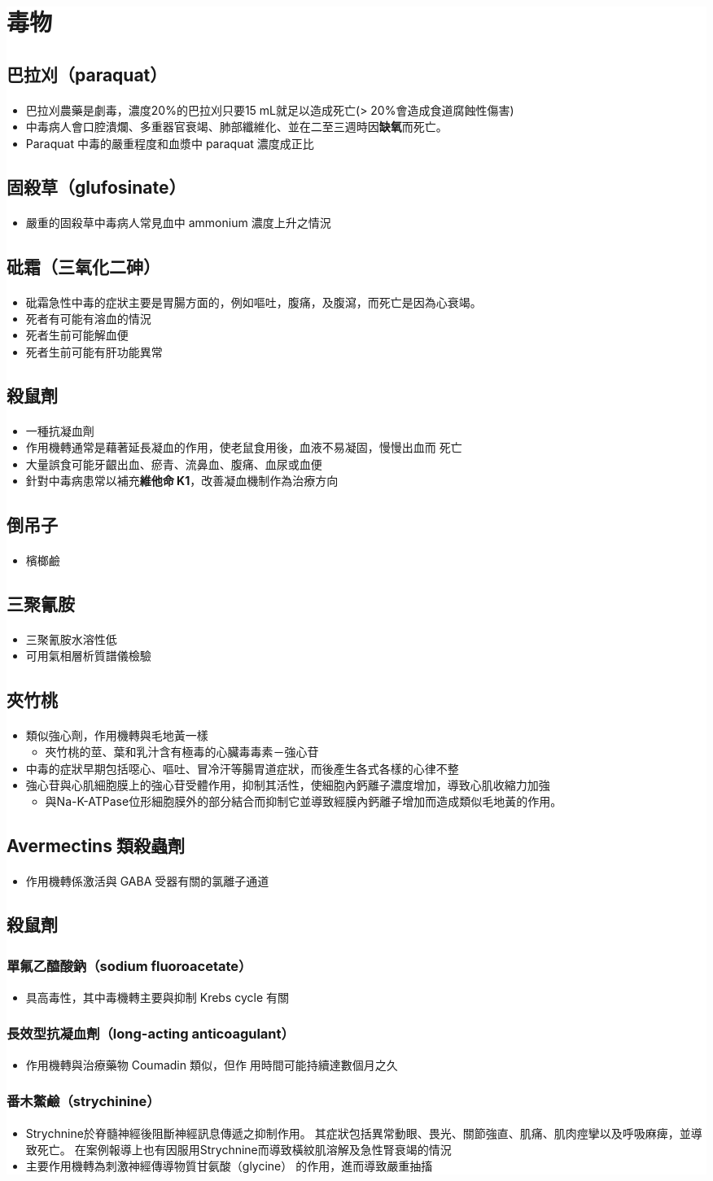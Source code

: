 
# 毒物
## 巴拉刈（paraquat）
- 巴拉刈農藥是劇毒，濃度20%的巴拉刈只要15 mL就足以造成死亡(> 20%會造成食道腐蝕性傷害)
- 中毒病人會口腔潰爛、多重器官衰竭、肺部纖維化、並在二至三週時因**缺氧**而死亡。
- Paraquat 中毒的嚴重程度和血漿中 paraquat 濃度成正比

## 固殺草（glufosinate）
- 嚴重的固殺草中毒病人常見血中 ammonium 濃度上升之情況

## 砒霜（三氧化二砷）
- 砒霜急性中毒的症狀主要是胃腸方面的，例如嘔吐，腹痛，及腹瀉，而死亡是因為心衰竭。
- 死者有可能有溶血的情況
- 死者生前可能解血便
- 死者生前可能有肝功能異常

## 殺鼠劑
- 一種抗凝血劑
- 作用機轉通常是藉著延長凝血的作用，使老鼠食用後，血液不易凝固，慢慢出血而 死亡
- 大量誤食可能牙齦出血、瘀青、流鼻血、腹痛、血尿或血便
- 針對中毒病患常以補充**維他命 K1**，改善凝血機制作為治療方向

## 倒吊子
- 檳榔鹼

## 三聚氰胺
- 三聚氰胺水溶性低
- 可用氣相層析質譜儀檢驗

## 夾竹桃
- 類似強心劑，作用機轉與毛地黃一樣
    - 夾竹桃的莖、葉和乳汁含有極毒的心臟毒毒素－強心苷
- 中毒的症狀早期包括噁心、嘔吐、冒冷汗等腸胃道症狀，而後產生各式各樣的心律不整
- 強心苷與心肌細胞膜上的強心苷受體作用，抑制其活性，使細胞內鈣離子濃度增加，導致心肌收縮力加強
    - 與Na-K-ATPase位形細胞膜外的部分結合而抑制它並導致經膜內鈣離子增加而造成類似毛地黃的作用。

## Avermectins 類殺蟲劑
- 作用機轉係激活與 GABA 受器有關的氯離子通道

## 殺鼠劑

### 單氟乙醯酸鈉（sodium fluoroacetate）
- 具高毒性，其中毒機轉主要與抑制 Krebs cycle 有關
### 長效型抗凝血劑（long-acting anticoagulant）
- 作用機轉與治療藥物 Coumadin 類似，但作 用時間可能持續達數個月之久
### 番木鱉鹼（strychinine）
- Strychnine於脊髓神經後阻斷神經訊息傳遞之抑制作用。 其症狀包括異常動眼、畏光、關節強直、肌痛、肌肉痙攣以及呼吸麻痺，並導致死亡。 在案例報導上也有因服用Strychnine而導致橫紋肌溶解及急性腎衰竭的情況
- 主要作用機轉為刺激神經傳導物質甘氨酸（glycine） 的作用，進而導致嚴重抽搐
